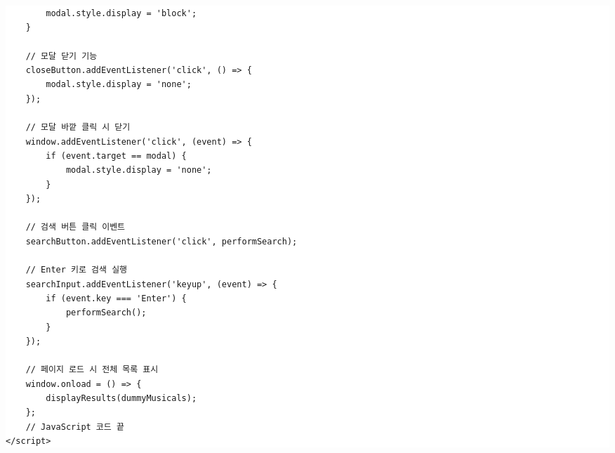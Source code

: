             modal.style.display = 'block';
        }

        // 모달 닫기 기능
        closeButton.addEventListener('click', () => {
            modal.style.display = 'none';
        });

        // 모달 바깥 클릭 시 닫기
        window.addEventListener('click', (event) => {
            if (event.target == modal) {
                modal.style.display = 'none';
            }
        });

        // 검색 버튼 클릭 이벤트
        searchButton.addEventListener('click', performSearch);

        // Enter 키로 검색 실행
        searchInput.addEventListener('keyup', (event) => {
            if (event.key === 'Enter') {
                performSearch();
            }
        });

        // 페이지 로드 시 전체 목록 표시
        window.onload = () => {
            displayResults(dummyMusicals);
        };
        // JavaScript 코드 끝
    </script>
</body>
</html>